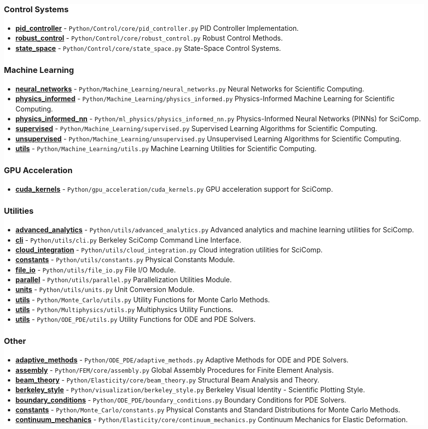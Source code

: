 ### Control Systems
- **[pid_controller](pid_controller.md)** - `Python/Control/core/pid_controller.py`
  PID Controller Implementation.
- **[robust_control](robust_control.md)** - `Python/Control/core/robust_control.py`
  Robust Control Methods.
- **[state_space](state_space.md)** - `Python/Control/core/state_space.py`
  State-Space Control Systems.
### Machine Learning
- **[neural_networks](neural_networks.md)** - `Python/Machine_Learning/neural_networks.py`
  Neural Networks for Scientific Computing.
- **[physics_informed](physics_informed.md)** - `Python/Machine_Learning/physics_informed.py`
  Physics-Informed Machine Learning for Scientific Computing.
- **[physics_informed_nn](physics_informed_nn.md)** - `Python/ml_physics/physics_informed_nn.py`
  Physics-Informed Neural Networks (PINNs) for SciComp.
- **[supervised](supervised.md)** - `Python/Machine_Learning/supervised.py`
  Supervised Learning Algorithms for Scientific Computing.
- **[unsupervised](unsupervised.md)** - `Python/Machine_Learning/unsupervised.py`
  Unsupervised Learning Algorithms for Scientific Computing.
- **[utils](utils.md)** - `Python/Machine_Learning/utils.py`
  Machine Learning Utilities for Scientific Computing.
### GPU Acceleration
- **[cuda_kernels](cuda_kernels.md)** - `Python/gpu_acceleration/cuda_kernels.py`
  GPU acceleration support for SciComp.
### Utilities
- **[advanced_analytics](advanced_analytics.md)** - `Python/utils/advanced_analytics.py`
  Advanced analytics and machine learning utilities for SciComp.
- **[cli](cli.md)** - `Python/utils/cli.py`
  Berkeley SciComp Command Line Interface.
- **[cloud_integration](cloud_integration.md)** - `Python/utils/cloud_integration.py`
  Cloud integration utilities for SciComp.
- **[constants](constants.md)** - `Python/utils/constants.py`
  Physical Constants Module.
- **[file_io](file_io.md)** - `Python/utils/file_io.py`
  File I/O Module.
- **[parallel](parallel.md)** - `Python/utils/parallel.py`
  Parallelization Utilities Module.
- **[units](units.md)** - `Python/utils/units.py`
  Unit Conversion Module.
- **[utils](utils.md)** - `Python/Monte_Carlo/utils.py`
  Utility Functions for Monte Carlo Methods.
- **[utils](utils.md)** - `Python/Multiphysics/utils.py`
  Multiphysics Utility Functions.
- **[utils](utils.md)** - `Python/ODE_PDE/utils.py`
  Utility Functions for ODE and PDE Solvers.
### Other
- **[adaptive_methods](adaptive_methods.md)** - `Python/ODE_PDE/adaptive_methods.py`
  Adaptive Methods for ODE and PDE Solvers.
- **[assembly](assembly.md)** - `Python/FEM/core/assembly.py`
  Global Assembly Procedures for Finite Element Analysis.
- **[beam_theory](beam_theory.md)** - `Python/Elasticity/core/beam_theory.py`
  Structural Beam Analysis and Theory.
- **[berkeley_style](berkeley_style.md)** - `Python/visualization/berkeley_style.py`
  Berkeley Visual Identity - Scientific Plotting Style.
- **[boundary_conditions](boundary_conditions.md)** - `Python/ODE_PDE/boundary_conditions.py`
  Boundary Conditions for PDE Solvers.
- **[constants](constants.md)** - `Python/Monte_Carlo/constants.py`
  Physical Constants and Standard Distributions for Monte Carlo Methods.
- **[continuum_mechanics](continuum_mechanics.md)** - `Python/Elasticity/core/continuum_mechanics.py`
  Continuum Mechanics for Elastic Deformation.